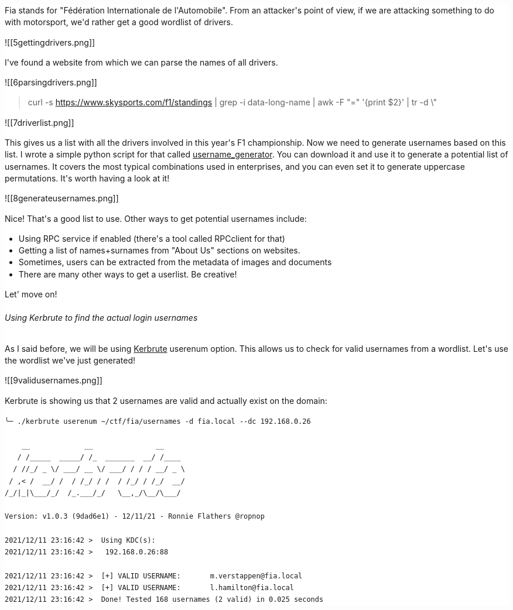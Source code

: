Fia stands for "Fédération Internationale de l'Automobile". From an attacker's point of view, if we are attacking something to do with motorsport, we'd rather get a good wordlist of drivers.

![[5gettingdrivers.png]]

I've found a website from which we can parse the names of all drivers. 

![[6parsingdrivers.png]]

> curl -s https://www.skysports.com/f1/standings | grep -i data-long-name | awk -F "=" '{print $2}' | tr -d \\"

![[7driverlist.png]]

This gives us a list with all the drivers involved in this year's F1 championship. Now we need to generate usernames based on this list. I wrote a simple python script for that called [username_generator](https://github.com/shroudri/username_generator). You can download it and use it to generate a potential list of usernames. It covers the most typical combinations used in enterprises, and you can even set it to generate uppercase permutations. It's worth having a look at it!

![[8generateusernames.png]]

Nice! That's a good list to use. Other ways to get potential usernames include:
- Using RPC service if enabled (there's a tool called RPCclient for that)
- Getting a list of names+surnames from "About Us" sections on websites. 
- Sometimes, users can be extracted from the metadata of images and documents
- There are many other ways to get a userlist. Be creative!
	
Let' move on!
<br/>

###### Using Kerbrute to find the actual login usernames
As I said before, we will be using [Kerbrute](https://github.com/ropnop/kerbrute) userenum option. This allows us to check for valid usernames from a wordlist. Let's use the wordlist we've just generated!

![[9validusernames.png]]

Kerbrute is showing us that 2 usernames are valid and actually exist on the domain:
```
╰─ ./kerbrute userenum ~/ctf/fia/usernames -d fia.local --dc 192.168.0.26

    __             __               __     
   / /_____  _____/ /_  _______  __/ /____ 
  / //_/ _ \/ ___/ __ \/ ___/ / / / __/ _ \
 / ,< /  __/ /  / /_/ / /  / /_/ / /_/  __/
/_/|_|\___/_/  /_.___/_/   \__,_/\__/\___/                                        

Version: v1.0.3 (9dad6e1) - 12/11/21 - Ronnie Flathers @ropnop

2021/12/11 23:16:42 >  Using KDC(s):
2021/12/11 23:16:42 >   192.168.0.26:88

2021/12/11 23:16:42 >  [+] VALID USERNAME:       m.verstappen@fia.local
2021/12/11 23:16:42 >  [+] VALID USERNAME:       l.hamilton@fia.local
2021/12/11 23:16:42 >  Done! Tested 168 usernames (2 valid) in 0.025 seconds

```
